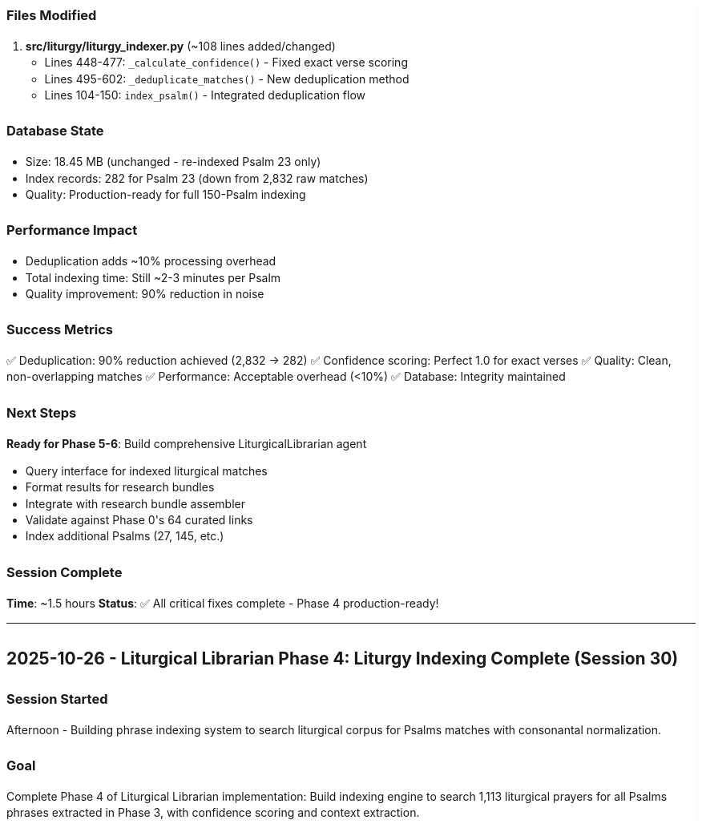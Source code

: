 ### Files Modified
1. **src/liturgy/liturgy_indexer.py** (~108 lines added/changed)
   - Lines 448-477: `_calculate_confidence()` - Fixed exact verse scoring
   - Lines 495-602: `_deduplicate_matches()` - New deduplication method
   - Lines 104-150: `index_psalm()` - Integrated deduplication flow

### Database State
- Size: 18.45 MB (unchanged - re-indexed Psalm 23 only)
- Index records: 282 for Psalm 23 (down from 2,832 raw matches)
- Quality: Production-ready for full 150-Psalm indexing

### Performance Impact
- Deduplication adds ~10% processing overhead
- Total indexing time: Still ~2-3 minutes per Psalm
- Quality improvement: 90% reduction in noise

### Success Metrics
✅ Deduplication: 90% reduction achieved (2,832 → 282)
✅ Confidence scoring: Perfect 1.0 for exact verses
✅ Quality: Clean, non-overlapping matches
✅ Performance: Acceptable overhead (<10%)
✅ Database: Integrity maintained

### Next Steps
**Ready for Phase 5-6**: Build comprehensive LiturgicalLibrarian agent
- Query interface for indexed liturgical matches
- Format results for research bundles
- Integrate with research bundle assembler
- Validate against Phase 0's 64 curated links
- Index additional Psalms (27, 145, etc.)

### Session Complete
**Time**: ~1.5 hours
**Status**: ✅ All critical fixes complete - Phase 4 production-ready!

---

## 2025-10-26 - Liturgical Librarian Phase 4: Liturgy Indexing Complete (Session 30)

### Session Started
Afternoon - Building phrase indexing system to search liturgical corpus for Psalms matches with consonantal normalization.

### Goal
Complete Phase 4 of Liturgical Librarian implementation: Build indexing engine to search 1,113 liturgical prayers for all Psalms phrases extracted in Phase 3, with confidence scoring and context extraction.
